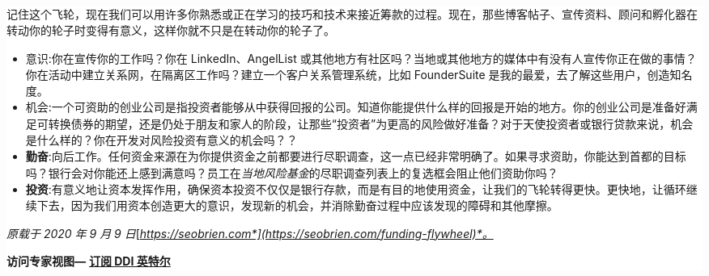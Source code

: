 记住这个飞轮，现在我们可以用许多你熟悉或正在学习的技巧和技术来接近筹款的过程。现在，那些博客帖子、宣传资料、顾问和孵化器在转动你的轮子时变得有意义，这样你就不只是在转动你的轮子了。

*   意识:你在宣传你的工作吗？你在 LinkedIn、AngelList 或其他地方有社区吗？当地或其他地方的媒体中有没有人宣传你正在做的事情？你在活动中建立关系网，在隔离区工作吗？建立一个客户关系管理系统，比如 FounderSuite 是我的最爱，去了解这些用户，创造知名度。
*   机会:一个可资助的创业公司是指投资者能够从中获得回报的公司。知道你能提供什么样的回报是开始的地方。你的创业公司是准备好满足可转换债券的期望，还是仍处于朋友和家人的阶段，让那些“投资者”为更高的风险做好准备？对于天使投资者或银行贷款来说，机会是什么样的？你在开发对风险投资有意义的机会吗？？
*   **勤奋**:向后工作。任何资金来源在为你提供资金之前都要进行尽职调查，这一点已经非常明确了。如果寻求资助，你能达到首都的目标吗？银行会对你能还上感到满意吗？员工在*当地风险基金*的尽职调查列表上的复选框会阻止他们资助你吗？
*   **投资**:有意义地让资本发挥作用，确保资本投资不仅仅是银行存款，而是有目的地使用资金，让我们的飞轮转得更快。更快地，让循环继续下去，因为我们用资本创造更大的意识，发现新的机会，并消除勤奋过程中应该发现的障碍和其他摩擦。

*原载于 2020 年 9 月 9 日*[*https://seobrien.com*](https://seobrien.com/funding-flywheel)*。*

**访问专家视图—** [**订阅 DDI 英特尔**](https://datadriveninvestor.com/ddi-intel)